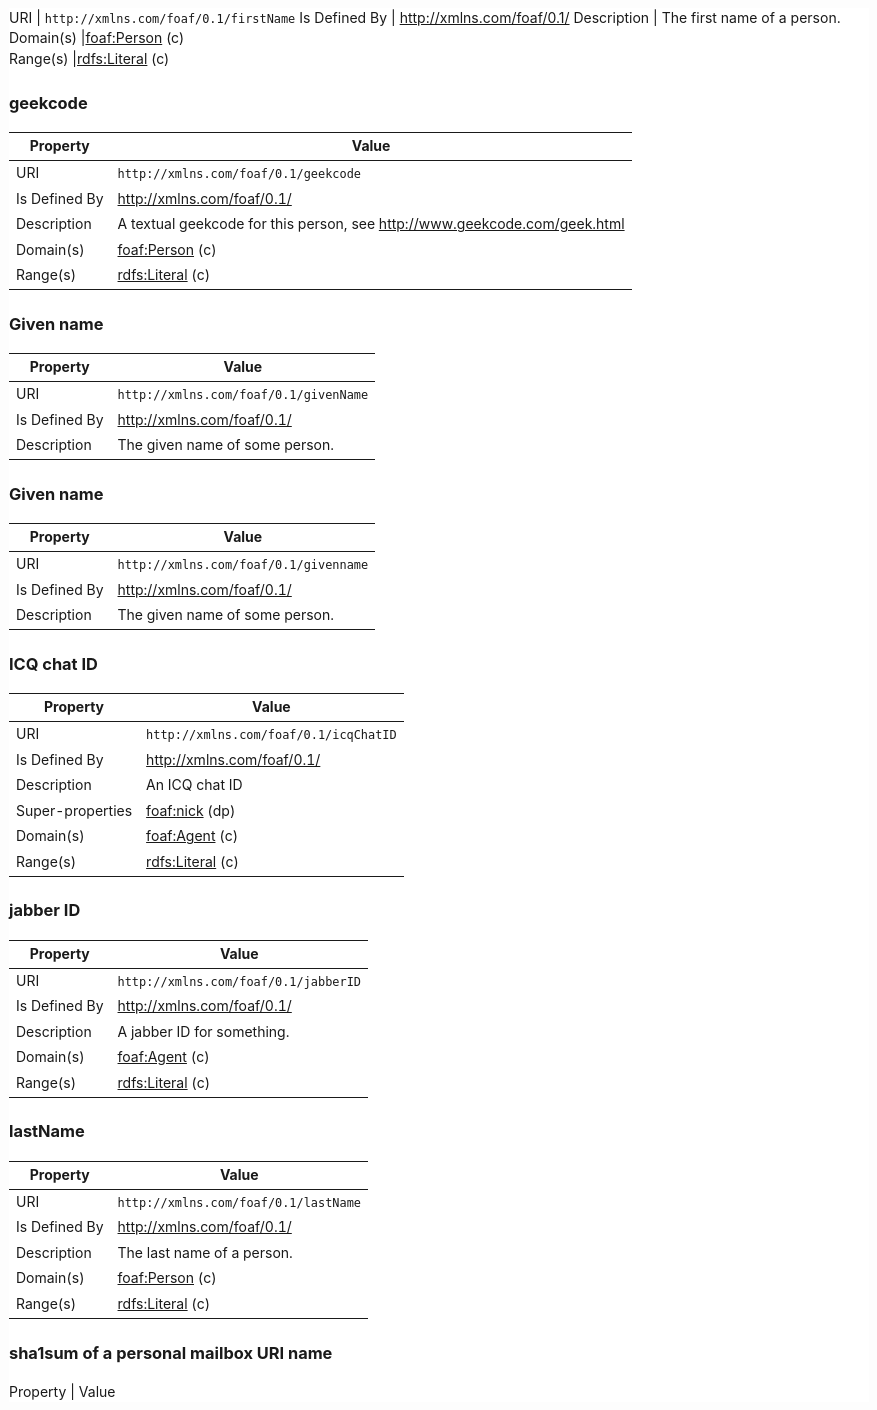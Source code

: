 URI | `http://xmlns.com/foaf/0.1/firstName`
Is Defined By | http://xmlns.com/foaf/0.1/
Description | The first name of a person.
Domain(s) |[foaf:Person](http://xmlns.com/foaf/0.1/Person) (c)<br />
Range(s) |[rdfs:Literal](http://www.w3.org/2000/01/rdf-schema#Literal) (c)<br />
[](geekcode)
### geekcode
Property | Value
--- | ---
URI | `http://xmlns.com/foaf/0.1/geekcode`
Is Defined By | http://xmlns.com/foaf/0.1/
Description | A textual geekcode for this person, see http://www.geekcode.com/geek.html
Domain(s) |[foaf:Person](http://xmlns.com/foaf/0.1/Person) (c)<br />
Range(s) |[rdfs:Literal](http://www.w3.org/2000/01/rdf-schema#Literal) (c)<br />
[](Givenname)
### Given name
Property | Value
--- | ---
URI | `http://xmlns.com/foaf/0.1/givenName`
Is Defined By | http://xmlns.com/foaf/0.1/
Description | The given name of some person.
[](givenname)
### Given name
Property | Value
--- | ---
URI | `http://xmlns.com/foaf/0.1/givenname`
Is Defined By | http://xmlns.com/foaf/0.1/
Description | The given name of some person.
[](ICQchatID)
### ICQ chat ID
Property | Value
--- | ---
URI | `http://xmlns.com/foaf/0.1/icqChatID`
Is Defined By | http://xmlns.com/foaf/0.1/
Description | An ICQ chat ID
Super-properties |[foaf:nick](http://xmlns.com/foaf/0.1/nick) (dp)<br />
Domain(s) |[foaf:Agent](http://xmlns.com/foaf/0.1/Agent) (c)<br />
Range(s) |[rdfs:Literal](http://www.w3.org/2000/01/rdf-schema#Literal) (c)<br />
[](jabberID)
### jabber ID
Property | Value
--- | ---
URI | `http://xmlns.com/foaf/0.1/jabberID`
Is Defined By | http://xmlns.com/foaf/0.1/
Description | A jabber ID for something.
Domain(s) |[foaf:Agent](http://xmlns.com/foaf/0.1/Agent) (c)<br />
Range(s) |[rdfs:Literal](http://www.w3.org/2000/01/rdf-schema#Literal) (c)<br />
[](lastName)
### lastName
Property | Value
--- | ---
URI | `http://xmlns.com/foaf/0.1/lastName`
Is Defined By | http://xmlns.com/foaf/0.1/
Description | The last name of a person.
Domain(s) |[foaf:Person](http://xmlns.com/foaf/0.1/Person) (c)<br />
Range(s) |[rdfs:Literal](http://www.w3.org/2000/01/rdf-schema#Literal) (c)<br />
[](sha1sumofapersonalmailboxURIname)
### sha1sum of a personal mailbox URI name
Property | Value
